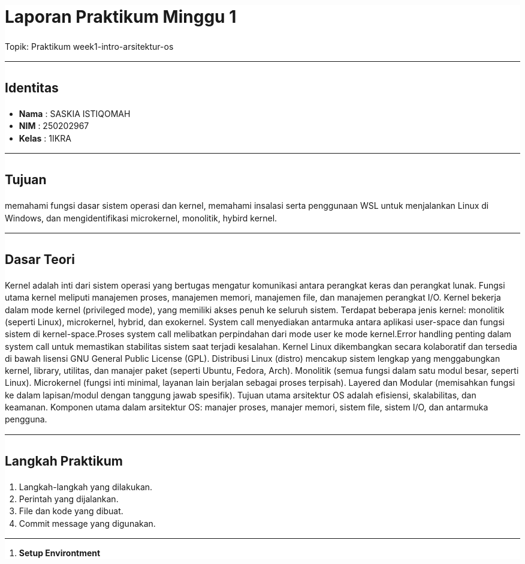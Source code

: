
# Laporan Praktikum Minggu 1
Topik: Praktikum week1-intro-arsitektur-os

---

## Identitas
- **Nama**  : SASKIA ISTIQOMAH
- **NIM**   : 250202967 
- **Kelas** : 1IKRA

---

## Tujuan
memahami fungsi dasar sistem operasi dan kernel, memahami insalasi serta penggunaan WSL untuk menjalankan Linux di Windows, dan mengidentifikasi microkernel, monolitik, hybird kernel.

---

## Dasar Teori

Kernel adalah inti dari sistem operasi yang bertugas mengatur komunikasi antara perangkat keras dan perangkat lunak. Fungsi utama kernel meliputi manajemen proses, manajemen memori, manajemen file, dan manajemen perangkat I/O. Kernel bekerja dalam mode kernel (privileged mode), yang memiliki akses penuh ke seluruh sistem. Terdapat beberapa jenis kernel: monolitik (seperti Linux), microkernel, hybrid, dan exokernel.
System call menyediakan antarmuka antara aplikasi user-space dan fungsi sistem di kernel-space.Proses system call melibatkan perpindahan dari mode user ke mode kernel.Error handling penting dalam system call untuk memastikan stabilitas sistem saat terjadi kesalahan. 
 Kernel Linux dikembangkan secara kolaboratif dan tersedia di bawah lisensi GNU General Public License (GPL).  Distribusi Linux (distro) mencakup sistem lengkap yang menggabungkan kernel, library, utilitas, dan manajer paket (seperti Ubuntu, Fedora, Arch). 
Monolitik (semua fungsi dalam satu modul besar, seperti Linux). Microkernel (fungsi inti minimal, layanan lain berjalan sebagai proses terpisah). Layered dan Modular (memisahkan fungsi ke dalam lapisan/modul dengan tanggung jawab spesifik). Tujuan utama arsitektur OS adalah efisiensi, skalabilitas, dan keamanan. Komponen utama dalam arsitektur OS: manajer proses, manajer memori, sistem file, sistem I/O, dan antarmuka pengguna.

---

## Langkah Praktikum
1. Langkah-langkah yang dilakukan.  
2. Perintah yang dijalankan.  
3. File dan kode yang dibuat.  
4. Commit message yang digunakan.

---

1. **Setup Environtment**
